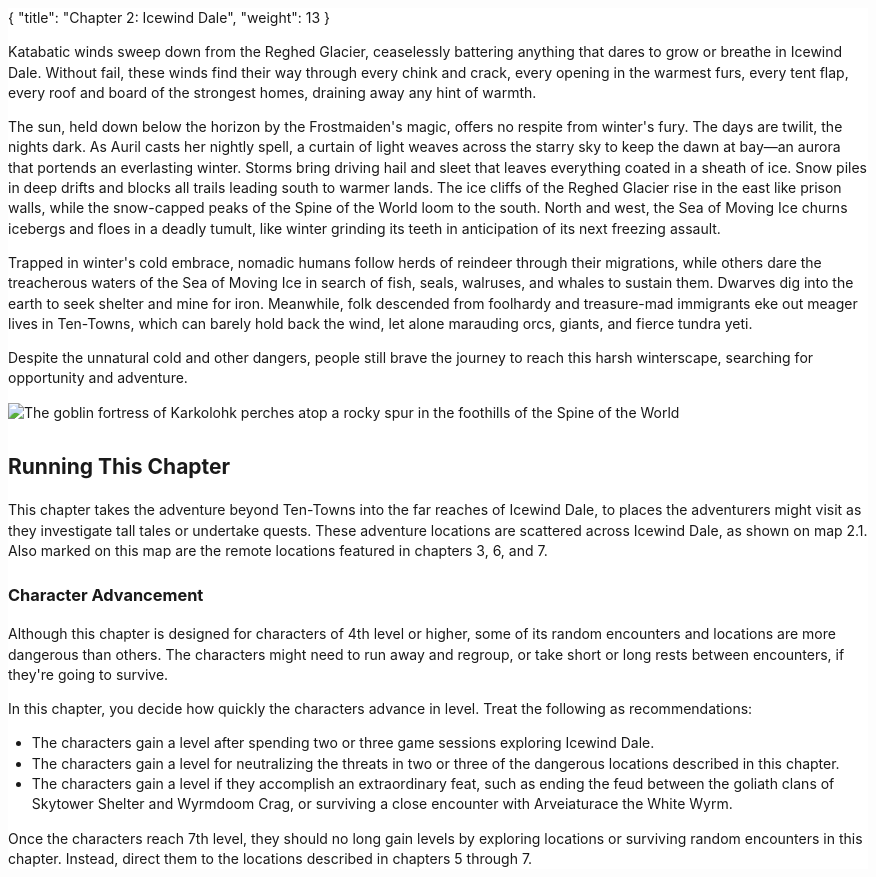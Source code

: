 {
  "title": "Chapter 2: Icewind Dale",
  "weight": 13
}

Katabatic winds sweep down from the Reghed Glacier, ceaselessly battering anything that dares to grow or breathe in Icewind Dale. Without fail, these winds find their way through every chink and crack, every opening in the warmest furs, every tent flap, every roof and board of the strongest homes, draining away any hint of warmth.

The sun, held down below the horizon by the Frostmaiden's magic, offers no respite from winter's fury. The days are twilit, the nights dark. As Auril casts her nightly spell, a curtain of light weaves across the starry sky to keep the dawn at bay—an aurora that portends an everlasting winter. Storms bring driving hail and sleet that leaves everything coated in a sheath of ice. Snow piles in deep drifts and blocks all trails leading south to warmer lands. The ice cliffs of the Reghed Glacier rise in the east like prison walls, while the snow-capped peaks of the Spine of the World loom to the south. North and west, the Sea of Moving Ice churns icebergs and floes in a deadly tumult, like winter grinding its teeth in anticipation of its next freezing assault.

Trapped in winter's cold embrace, nomadic humans follow herds of reindeer through their migrations, while others dare the treacherous waters of the Sea of Moving Ice in search of fish, seals, walruses, and whales to sustain them. Dwarves dig into the earth to seek shelter and mine for iron. Meanwhile, folk descended from foolhardy and treasure-mad immigrants eke out meager lives in Ten-Towns, which can barely hold back the wind, let alone marauding orcs, giants, and fierce tundra yeti.

Despite the unnatural cold and other dangers, people still brave the journey to reach this harsh winterscape, searching for opportunity and adventure.

![The goblin fortress of Karkolohk perches atop a rocky spur in the foothills of the Spine of the World](adventure/IDRotF/089-02-000.chapter-splash.jpg)

## Running This Chapter

This chapter takes the adventure beyond Ten-Towns into the far reaches of Icewind Dale, to places the adventurers might visit as they investigate tall tales or undertake quests. These adventure locations are scattered across Icewind Dale, as shown on map 2.1. Also marked on this map are the remote locations featured in chapters 3, 6, and 7.

### Character Advancement

Although this chapter is designed for characters of 4th level or higher, some of its random encounters and locations are more dangerous than others. The characters might need to run away and regroup, or take short or long rests between encounters, if they're going to survive.

In this chapter, you decide how quickly the characters advance in level. Treat the following as recommendations:

- The characters gain a level after spending two or three game sessions exploring Icewind Dale.
- The characters gain a level for neutralizing the threats in two or three of the dangerous locations described in this chapter.
- The characters gain a level if they accomplish an extraordinary feat, such as ending the feud between the goliath clans of Skytower Shelter and Wyrmdoom Crag, or surviving a close encounter with Arveiaturace the White Wyrm.

Once the characters reach 7th level, they should no long gain levels by exploring locations or surviving random encounters in this chapter. Instead, direct them to the locations described in chapters 5 through 7.
